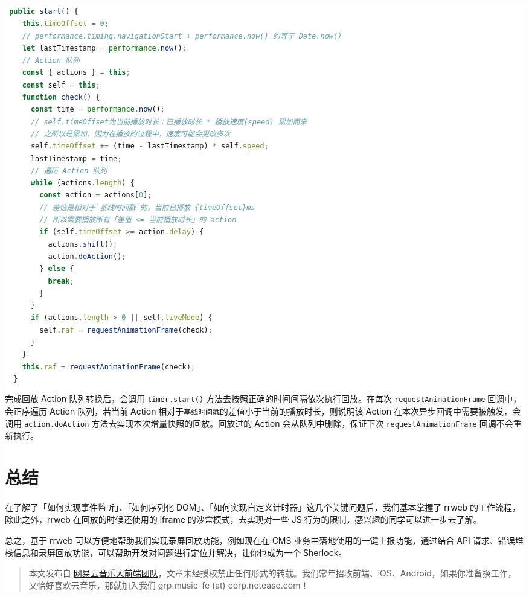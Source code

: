 ```js
 public start() {
    this.timeOffset = 0;
    // performance.timing.navigationStart + performance.now() 约等于 Date.now()
    let lastTimestamp = performance.now();
    // Action 队列
    const { actions } = this;
    const self = this;
    function check() {
      const time = performance.now();
      // self.timeOffset为当前播放时长：已播放时长 * 播放速度(speed) 累加而来
      // 之所以是累加，因为在播放的过程中，速度可能会更改多次
      self.timeOffset += (time - lastTimestamp) * self.speed;
      lastTimestamp = time;
      // 遍历 Action 队列
      while (actions.length) {
        const action = actions[0];
        // 差值是相对于`基线时间戳`的，当前已播放 {timeOffset}ms
        // 所以需要播放所有「差值 <= 当前播放时长」的 action
        if (self.timeOffset >= action.delay) {
          actions.shift();
          action.doAction();
        } else {
          break;
        }
      }
      if (actions.length > 0 || self.liveMode) {
        self.raf = requestAnimationFrame(check);
      }
    }
    this.raf = requestAnimationFrame(check);
  }
```
完成回放 Action 队列转换后，会调用 `timer.start()` 方法去按照正确的时间间隔依次执行回放。在每次 `requestAnimationFrame` 回调中，会正序遍历 Action 队列，若当前 Action 相对于`基线时间戳`的差值小于当前的播放时长，则说明该 Action 在本次异步回调中需要被触发，会调用 `action.doAction` 方法去实现本次增量快照的回放。回放过的 Action 会从队列中删除，保证下次 `requestAnimationFrame` 回调不会重新执行。

# 总结

在了解了「如何实现事件监听」、「如何序列化 DOM」、「如何实现自定义计时器」这几个关键问题后，我们基本掌握了 rrweb 的工作流程，除此之外，rrweb 在回放的时候还使用的 iframe 的沙盒模式，去实现对一些 JS 行为的限制，感兴趣的同学可以进一步去了解。

总之，基于 rrweb 可以方便地帮助我们实现录屏回放功能，例如现在在 CMS 业务中落地使用的一键上报功能，通过结合 API 请求、错误堆栈信息和录屏回放功能，可以帮助开发对问题进行定位并解决，让你也成为一个 Sherlock。

> 本文发布自 [网易云音乐大前端团队](https://github.com/x-orpheus)，文章未经授权禁止任何形式的转载。我们常年招收前端、iOS、Android，如果你准备换工作，又恰好喜欢云音乐，那就加入我们 grp.music-fe (at) corp.netease.com！
